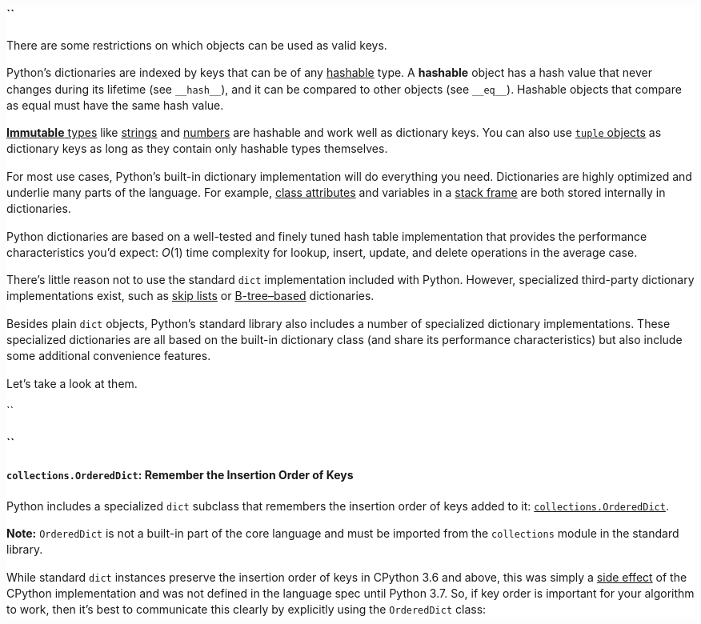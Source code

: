 ````python


````

#### \`\`

There are some restrictions on which objects can be used as valid keys.

Python’s dictionaries are indexed by keys that can be of any [hashable](https://docs.python.org/3/glossary.html#term-hashable) type. A **hashable** object has a hash value that never changes during its lifetime \(see `__hash__`\), and it can be compared to other objects \(see `__eq__`\). Hashable objects that compare as equal must have the same hash value.

[**Immutable** types](https://realpython.com/courses/immutability-python/) like [strings](https://realpython.com/python-strings/) and [numbers](https://realpython.com/python-data-types/) are hashable and work well as dictionary keys. You can also use [`tuple` objects](https://realpython.com/python-lists-tuples/#python-tuples) as dictionary keys as long as they contain only hashable types themselves.

For most use cases, Python’s built-in dictionary implementation will do everything you need. Dictionaries are highly optimized and underlie many parts of the language. For example, [class attributes](https://realpython.com/python-scope-legb-rule/#class-and-instance-attributes-scope) and variables in a [stack frame](https://en.wikipedia.org/wiki/Call_stack#Structure) are both stored internally in dictionaries.

Python dictionaries are based on a well-tested and finely tuned hash table implementation that provides the performance characteristics you’d expect: _O_\(1\) time complexity for lookup, insert, update, and delete operations in the average case.

There’s little reason not to use the standard `dict` implementation included with Python. However, specialized third-party dictionary implementations exist, such as [skip lists](https://en.wikipedia.org/wiki/Skip_list) or [B-tree–based](https://en.wikipedia.org/wiki/B-tree) dictionaries.

Besides plain `dict` objects, Python’s standard library also includes a number of specialized dictionary implementations. These specialized dictionaries are all based on the built-in dictionary class \(and share its performance characteristics\) but also include some additional convenience features.

Let’s take a look at them.

\`\`

#### \`\`

#### `collections.OrderedDict`: Remember the Insertion Order of Keys

Python includes a specialized `dict` subclass that remembers the insertion order of keys added to it: [`collections.OrderedDict`](https://realpython.com/python-ordereddict/).

**Note:** `OrderedDict` is not a built-in part of the core language and must be imported from the `collections` module in the standard library.

While standard `dict` instances preserve the insertion order of keys in CPython 3.6 and above, this was simply a [side effect](https://mail.python.org/pipermail/python-dev/2016-September/146327.html) of the CPython implementation and was not defined in the language spec until Python 3.7. So, if key order is important for your algorithm to work, then it’s best to communicate this clearly by explicitly using the `OrderedDict` class:
